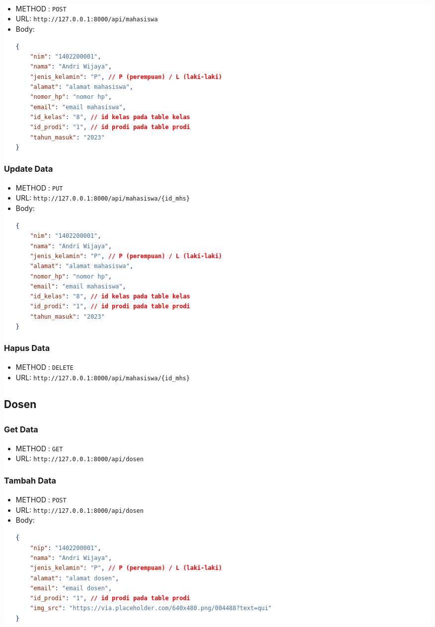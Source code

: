 -   METHOD : `POST`
-   URL: `http://127.0.0.1:8000/api/mahasiswa`
-   Body:
    ```json
    {
        "nim": "1402200001",
        "nama": "Andri Wijaya",
        "jenis_kelamin": "P", // P (perempuan) / L (laki-laki)
        "alamat": "alamat mahasiswa",
        "nomor_hp": "nomor hp",
        "email": "email mahasiswa",
        "id_kelas": "8", // id kelas pada table kelas
        "id_prodi": "1", // id prodi pada table prodi
        "tahun_masuk": "2023"
    }
    ```

### Update Data

-   METHOD : `PUT`
-   URL: `http://127.0.0.1:8000/api/mahasiswa/{id_mhs}`
-   Body:
    ```json
    {
        "nim": "1402200001",
        "nama": "Andri Wijaya",
        "jenis_kelamin": "P", // P (perempuan) / L (laki-laki)
        "alamat": "alamat mahasiswa",
        "nomor_hp": "nomor hp",
        "email": "email mahasiswa",
        "id_kelas": "8", // id kelas pada table kelas
        "id_prodi": "1", // id prodi pada table prodi
        "tahun_masuk": "2023"
    }
    ```

### Hapus Data

-   METHOD : `DELETE`
-   URL: `http://127.0.0.1:8000/api/mahasiswa/{id_mhs}`

## Dosen

### Get Data

-   METHOD : `GET`
-   URL: `http://127.0.0.1:8000/api/dosen`

### Tambah Data

-   METHOD : `POST`
-   URL: `http://127.0.0.1:8000/api/dosen`
-   Body:
    ```json
    {
        "nip": "1402200001",
        "nama": "Andri Wijaya",
        "jenis_kelamin": "P", // P (perempuan) / L (laki-laki)
        "alamat": "alamat dosen",
        "email": "email dosen",
        "id_prodi": "1", // id prodi pada table prodi
        "img_src": "https://via.placeholder.com/640x480.png/004488?text=qui"
    }
    ```